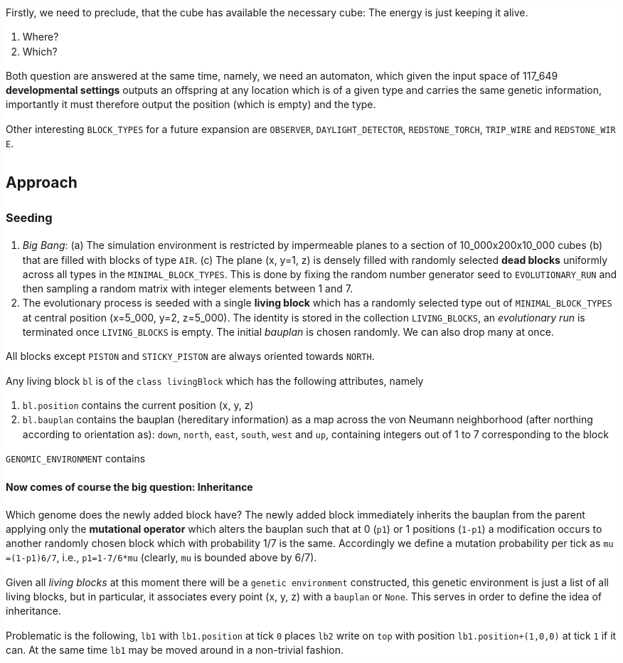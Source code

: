 Firstly, we need to preclude, that the cube has available the necessary cube: The energy is just keeping it alive.

1. Where?
2. Which?

Both question are answered at the same time,
namely, we need an automaton, which given the input space of 117_649 **developmental settings** outputs an offspring at any location which is of a given type and carries the same genetic information, importantly it must therefore output the position (which is empty) and the type.

Other interesting `BLOCK_TYPES` for a future expansion are `OBSERVER`, `DAYLIGHT_DETECTOR`, `REDSTONE_TORCH`, `TRIP_WIRE` and `REDSTONE_WIRE`.

## Approach

### Seeding

1. *Big Bang*: (a) The simulation environment is restricted by impermeable planes to a section of 10_000x200x10_000 cubes (b) that are filled with blocks of type `AIR`. (c) The plane (x, y=1, z) is densely filled with randomly selected **dead blocks** uniformly across all types in the `MINIMAL_BLOCK_TYPES`. This is done by fixing the random number generator seed to `EVOLUTIONARY_RUN` and then sampling a random matrix with integer elements between 1 and 7.
2. The evolutionary process is seeded with a single **living block** which has a randomly selected type out of `MINIMAL_BLOCK_TYPES` at central position (x=5_000, y=2, z=5_000). The identity is stored in the collection `LIVING_BLOCKS`, an *evolutionary run* is terminated once `LIVING_BLOCKS` is empty. The initial *bauplan* is chosen randomly. We can also drop many at once.

All blocks except `PISTON` and `STICKY_PISTON` are always oriented towards `NORTH`.

Any living block `bl` is of the `class livingBlock` which has the following attributes, namely
1. `bl.position` contains the current position (x, y, z)
2. `bl.bauplan` contains the bauplan (hereditary information) as a map across the von Neumann neighborhood (after northing according to orientation as): `down`, `north`, `east`, `south`, `west` and `up`, containing integers out of 1 to 7 corresponding to the block

`GENOMIC_ENVIRONMENT` contains 

#### Now comes of course the big question: Inheritance

Which genome does the newly added block have? The newly added block immediately inherits the bauplan from the parent applying only the **mutational operator** which alters the bauplan such that at 0 (`p1`) or 1 positions (`1-p1`) a modification occurs to another randomly chosen block which with probability 1/7 is the same. Accordingly we define a mutation probability per tick as `mu=(1-p1)6/7`, i.e., `p1=1-7/6*mu` (clearly, `mu` is bounded above by 6/7).

Given all *living blocks* at this moment there will be a `genetic environment` constructed, this genetic environment is just a list of all living blocks, but in particular, it associates every point (x, y, z) with a `bauplan` or `None`.
This serves in order to define the idea of inheritance.

Problematic is the following, `lb1` with `lb1.position` at tick `0` places `lb2` write on `top` with position `lb1.position+(1,0,0)` at tick `1` if it can. At the same time `lb1` may be moved around in a non-trivial fashion.
